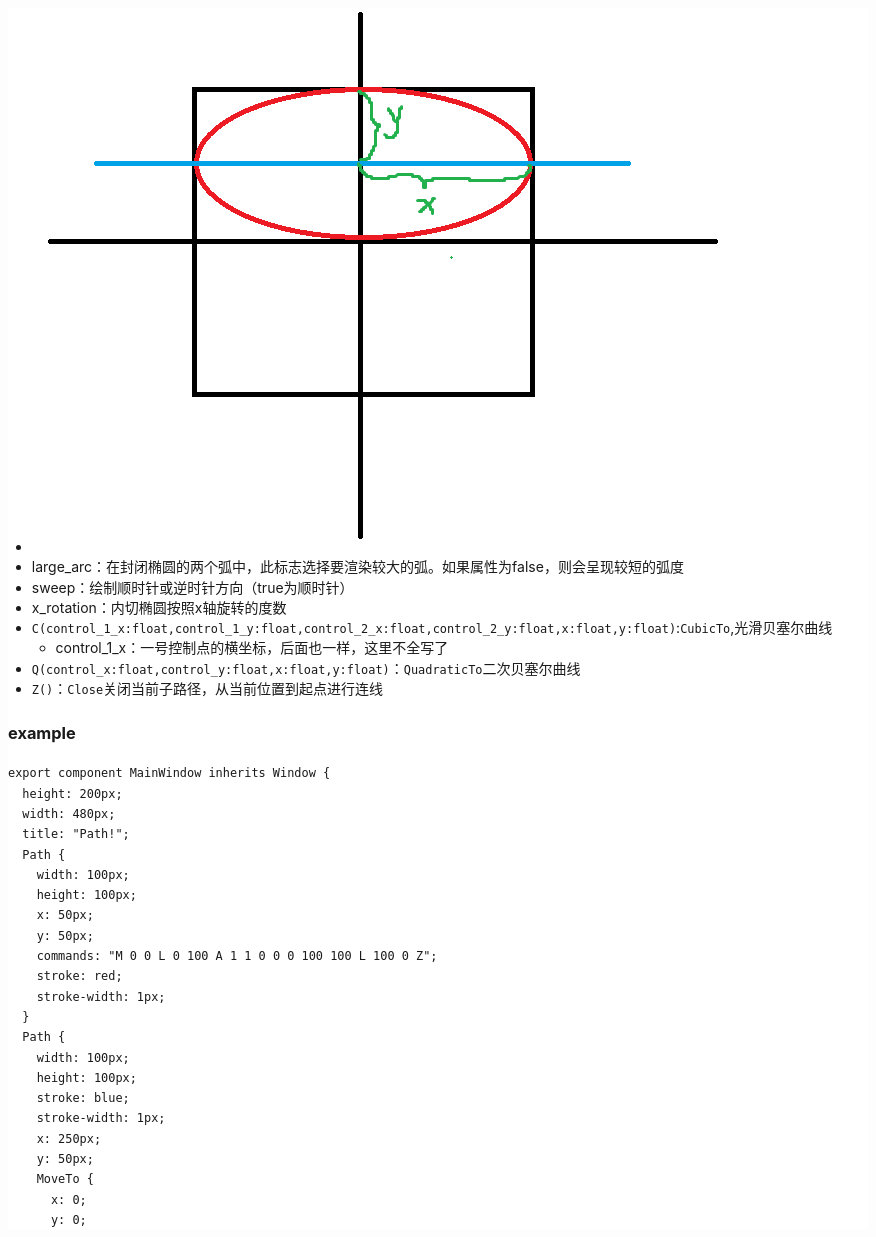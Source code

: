   - ![image-20230901143834518](./README/imgs/image-20230901143834518.png)
  - large_arc：在封闭椭圆的两个弧中，此标志选择要渲染较大的弧。如果属性为false，则会呈现较短的弧度
  - sweep：绘制顺时针或逆时针方向（true为顺时针）
  - x_rotation：内切椭圆按照x轴旋转的度数
- `C(control_1_x:float,control_1_y:float,control_2_x:float,control_2_y:float,x:float,y:float)`:`CubicTo`,光滑贝塞尔曲线
  - control_1_x：一号控制点的横坐标，后面也一样，这里不全写了
- `Q(control_x:float,control_y:float,x:float,y:float)`：`QuadraticTo`二次贝塞尔曲线
- `Z()`：`Close`关闭当前子路径，从当前位置到起点进行连线

### example

```
export component MainWindow inherits Window {
  height: 200px;
  width: 480px;
  title: "Path!";
  Path {
    width: 100px;
    height: 100px;
    x: 50px;
    y: 50px;
    commands: "M 0 0 L 0 100 A 1 1 0 0 0 100 100 L 100 0 Z";
    stroke: red;
    stroke-width: 1px;
  }
  Path {
    width: 100px;
    height: 100px;
    stroke: blue;
    stroke-width: 1px;
    x: 250px;
    y: 50px;
    MoveTo {
      x: 0;
      y: 0;
```